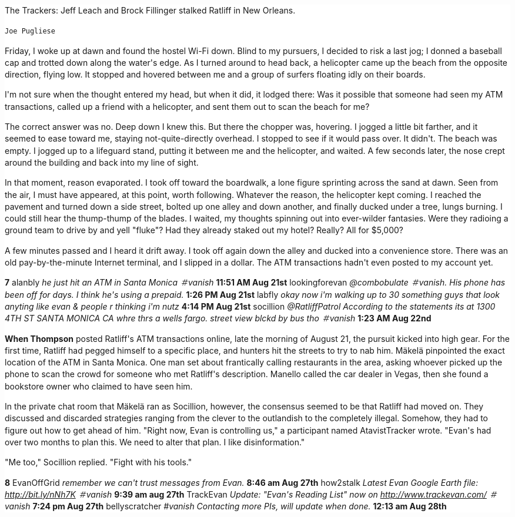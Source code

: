 The Trackers: Jeff Leach and Brock Fillinger stalked Ratliff in New Orleans.

 `Joe Pugliese`

Friday, I woke up at dawn and found the hostel Wi-Fi down. Blind to my pursuers, I decided to risk a last jog; I donned a baseball cap and trotted down along the water's edge. As I turned around to head back, a helicopter came up the beach from the opposite direction, flying low. It stopped and hovered between me and a group of surfers floating idly on their boards.

I'm not sure when the thought entered my head, but when it did, it lodged there: Was it possible that someone had seen my ATM transactions, called up a friend with a helicopter, and sent them out to scan the beach for me?

The correct answer was no. Deep down I knew this. But there the chopper was, hovering. I jogged a little bit farther, and it seemed to ease toward me, staying not-quite-directly overhead. I stopped to see if it would pass over. It didn't. The beach was empty. I jogged up to a lifeguard stand, putting it between me and the helicopter, and waited. A few seconds later, the nose crept around the building and back into my line of sight.

In that moment, reason evaporated. I took off toward the boardwalk, a lone figure sprinting across the sand at dawn. Seen from the air, I must have appeared, at this point, worth following. Whatever the reason, the helicopter kept coming. I reached the pavement and turned down a side street, bolted up one alley and down another, and finally ducked under a tree, lungs burning. I could still hear the thump-thump of the blades. I waited, my thoughts spinning out into ever-wilder fantasies. Were they radioing a ground team to drive by and yell "fluke"? Had they already staked out my hotel? Really? All for $5,000?

A few minutes passed and I heard it drift away. I took off again down the alley and ducked into a convenience store. There was an old pay-by-the-minute Internet terminal, and I slipped in a dollar. The ATM transactions hadn't even posted to my account yet.

**7**
alanbly *he just hit an ATM in Santa Monica ＃vanish* **11:51 AM Aug 21st**
lookingforevan *@combobulate ＃vanish. His phone has been off for days. I think he's using a prepaid.* **1:26 PM Aug 21st**
labfly *okay now i'm walking up to 30 something guys that look anyting like evan & people r thinking i'm nutz* **4:14 PM Aug 21st**
socillion *@RatliffPatrol According to the statements its at 1300 4TH ST SANTA MONICA CA whre thrs a wells fargo. street view blckd by bus tho ＃vanish* **1:23 AM Aug 22nd**

**When Thompson** posted Ratliff's ATM transactions online, late the morning of August 21, the pursuit kicked into high gear. For the first time, Ratliff had pegged himself to a specific place, and hunters hit the streets to try to nab him. Mäkelä pinpointed the exact location of the ATM in Santa Monica. One man set about frantically calling restaurants in the area, asking whoever picked up the phone to scan the crowd for someone who met Ratliff's description. Manello called the car dealer in Vegas, then she found a bookstore owner who claimed to have seen him.

In the private chat room that Mäkelä ran as Socillion, however, the consensus seemed to be that Ratliff had moved on. They discussed and discarded strategies ranging from the clever to the outlandish to the completely illegal. Somehow, they had to figure out how to get ahead of him. "Right now, Evan is controlling us," a participant named AtavistTracker wrote. "Evan's had over two months to plan this. We need to alter that plan. I like disinformation."

"Me too," Socillion replied. "Fight with his tools."

**8**
EvanOffGrid *remember we can't trust messages from Evan.* **8:46 am Aug 27th**
how2stalk *Latest Evan Google Earth file: http://bit.ly/nNh7K ＃vanish* **9:39 am aug 27th**
TrackEvan *Update: "Evan's Reading List" now on http://www.trackevan.com/ ＃vanish* **7:24 pm Aug 27th**
bellyscratcher *#vanish Contacting more PIs, will update when done.* **12:13 am Aug 28th**

